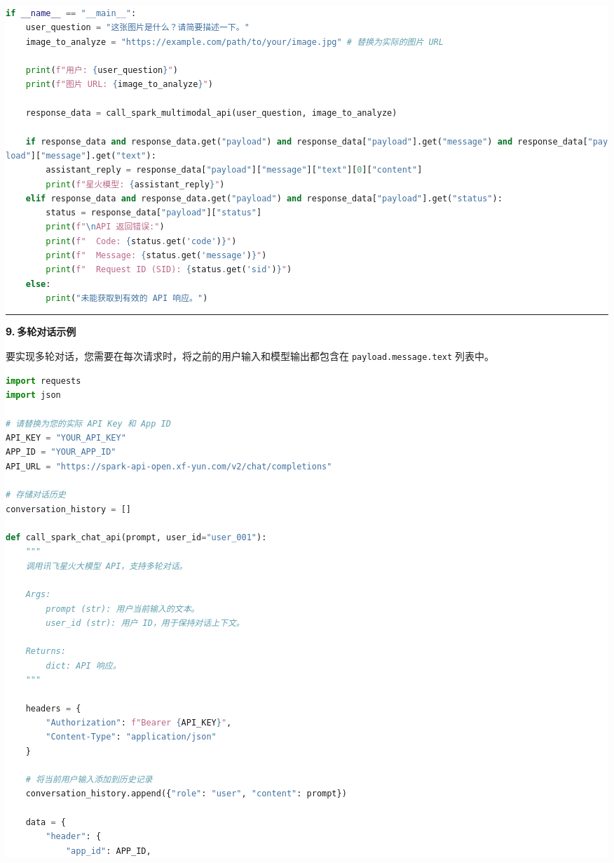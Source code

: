 ```python
if __name__ == "__main__":
    user_question = "这张图片是什么？请简要描述一下。"
    image_to_analyze = "https://example.com/path/to/your/image.jpg" # 替换为实际的图片 URL

    print(f"用户: {user_question}")
    print(f"图片 URL: {image_to_analyze}")

    response_data = call_spark_multimodal_api(user_question, image_to_analyze)

    if response_data and response_data.get("payload") and response_data["payload"].get("message") and response_data["payload"]["message"].get("text"):
        assistant_reply = response_data["payload"]["message"]["text"][0]["content"]
        print(f"星火模型: {assistant_reply}")
    elif response_data and response_data.get("payload") and response_data["payload"].get("status"):
        status = response_data["payload"]["status"]
        print(f"\nAPI 返回错误:")
        print(f"  Code: {status.get('code')}")
        print(f"  Message: {status.get('message')}")
        print(f"  Request ID (SID): {status.get('sid')}")
    else:
        print("未能获取到有效的 API 响应。")

```

---

**9. 多轮对话示例**

要实现多轮对话，您需要在每次请求时，将之前的用户输入和模型输出都包含在 `payload.message.text` 列表中。

```python
import requests
import json

# 请替换为您的实际 API Key 和 App ID
API_KEY = "YOUR_API_KEY"
APP_ID = "YOUR_APP_ID"
API_URL = "https://spark-api-open.xf-yun.com/v2/chat/completions"

# 存储对话历史
conversation_history = []

def call_spark_chat_api(prompt, user_id="user_001"):
    """
    调用讯飞星火大模型 API，支持多轮对话。

    Args:
        prompt (str): 用户当前输入的文本。
        user_id (str): 用户 ID，用于保持对话上下文。

    Returns:
        dict: API 响应。
    """

    headers = {
        "Authorization": f"Bearer {API_KEY}",
        "Content-Type": "application/json"
    }

    # 将当前用户输入添加到历史记录
    conversation_history.append({"role": "user", "content": prompt})

    data = {
        "header": {
            "app_id": APP_ID,
```